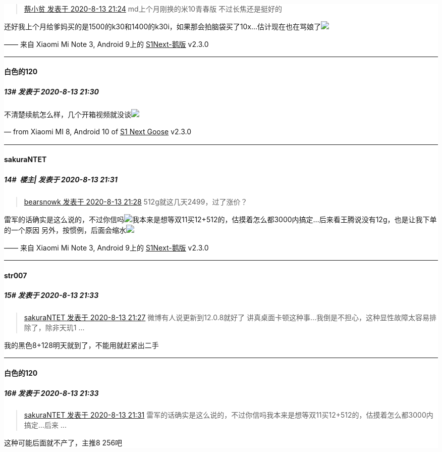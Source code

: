 
<blockquote><a href="httphttps://bbs.saraba1st.com/2b/forum.php?mod=redirect&amp;goto=findpost&amp;pid=48420467&amp;ptid=1954582" target="_blank">蔡小贫 发表于 2020-8-13 21:24</a>
md上个月刚换的米10青春版
不过长焦还是挺好的</blockquote>
还好我上个月给爹妈买的是1500的k30和1400的k30i，如果那会拍脑袋买了10x…估计现在也在骂娘了<img src="https://static.saraba1st.com/image/smiley/face2017/019.png" referrerpolicy="no-referrer">

—— 来自 Xiaomi Mi Note 3, Android 9上的 [S1Next-鹅版](https://github.com/ykrank/S1-Next/releases) v2.3.0


-----

####  白色的120  
##### 13#       发表于 2020-8-13 21:30


不清楚续航怎么样，几个开箱视频就没谈<img src="https://static.saraba1st.com/image/smiley/face2017/002.png" referrerpolicy="no-referrer">

— from Xiaomi MI 8, Android 10 of [S1 Next Goose](https://pan.baidu.com/s/1mi43uRm) v2.3.0


-----

####  sakuraNTET  
##### 14#         楼主| 发表于 2020-8-13 21:31


<blockquote><a href="httphttps://bbs.saraba1st.com/2b/forum.php?mod=redirect&amp;goto=findpost&amp;pid=48420517&amp;ptid=1954582" target="_blank">bearsnowk 发表于 2020-8-13 21:28</a>
512g就这几天2499，过了涨价？</blockquote>
雷军的话确实是这么说的，不过你信吗<img src="https://static.saraba1st.com/image/smiley/face2017/028.png" referrerpolicy="no-referrer">我本来是想等双11买12+512的，估摸着怎么都3000内搞定…后来看王腾说没有12g，也是让我下单的一个原因
另外，按惯例，后面会缩水<img src="https://static.saraba1st.com/image/smiley/face2017/022.png" referrerpolicy="no-referrer">

—— 来自 Xiaomi Mi Note 3, Android 9上的 [S1Next-鹅版](https://github.com/ykrank/S1-Next/releases) v2.3.0


-----

####  str007  
##### 15#       发表于 2020-8-13 21:33


<blockquote><a href="httphttps://bbs.saraba1st.com/2b/forum.php?mod=redirect&amp;goto=findpost&amp;pid=48420505&amp;ptid=1954582" target="_blank">sakuraNTET 发表于 2020-8-13 21:27</a>
微博有人说更新到12.0.8就好了
讲真桌面卡顿这种事…我倒是不担心，这种显性故障太容易排除了，除非天玑1 ...</blockquote>
我的黑色8+128明天就到了，不能用就赶紧出二手


-----

####  白色的120  
##### 16#       发表于 2020-8-13 21:33


<blockquote><a href="httphttps://bbs.saraba1st.com/2b/forum.php?mod=redirect&amp;goto=findpost&amp;pid=48420558&amp;ptid=1954582" target="_blank">sakuraNTET 发表于 2020-8-13 21:31</a>
雷军的话确实是这么说的，不过你信吗我本来是想等双11买12+512的，估摸着怎么都3000内搞定…后来 ...</blockquote>
这种可能后面就不产了，主推8 256吧
